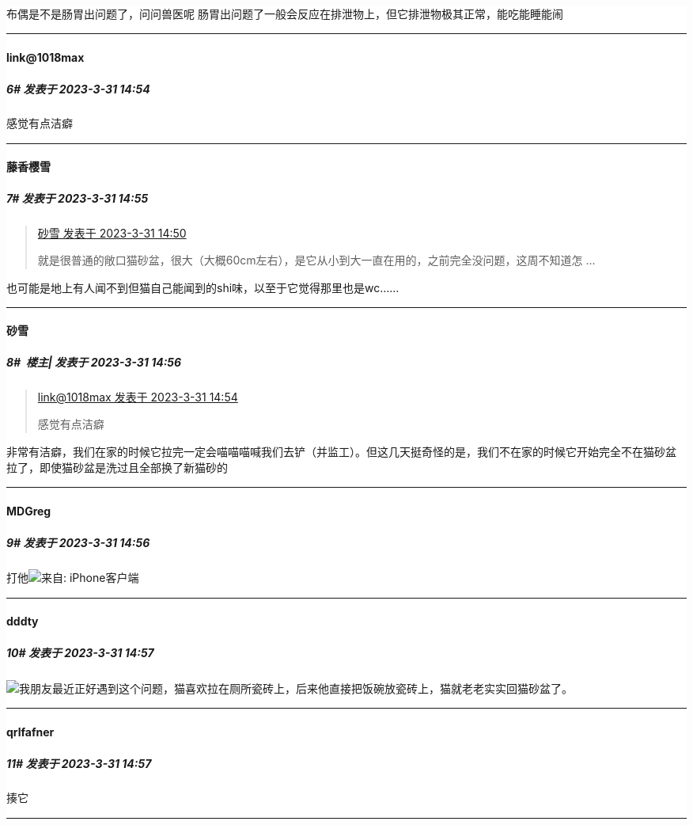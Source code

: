 布偶是不是肠胃出问题了，问问兽医呢</blockquote>
肠胃出问题了一般会反应在排泄物上，但它排泄物极其正常，能吃能睡能闹

*****

####  link@1018max  
##### 6#       发表于 2023-3-31 14:54

感觉有点洁癖

*****

####  藤香樱雪  
##### 7#       发表于 2023-3-31 14:55

<blockquote><a href="httphttps://bbs.saraba1st.com/2b/forum.php?mod=redirect&amp;goto=findpost&amp;pid=60285763&amp;ptid=2126792" target="_blank">砂雪 发表于 2023-3-31 14:50</a>

就是很普通的敞口猫砂盆，很大（大概60cm左右），是它从小到大一直在用的，之前完全没问题，这周不知道怎 ...</blockquote>
也可能是地上有人闻不到但猫自己能闻到的shi味，以至于它觉得那里也是wc……

*****

####  砂雪  
##### 8#         楼主| 发表于 2023-3-31 14:56

<blockquote><a href="httphttps://bbs.saraba1st.com/2b/forum.php?mod=redirect&amp;goto=findpost&amp;pid=60285809&amp;ptid=2126792" target="_blank">link@1018max 发表于 2023-3-31 14:54</a>

感觉有点洁癖</blockquote>
非常有洁癖，我们在家的时候它拉完一定会喵喵喵喊我们去铲（并监工）。但这几天挺奇怪的是，我们不在家的时候它开始完全不在猫砂盆拉了，即使猫砂盆是洗过且全部换了新猫砂的

*****

####  MDGreg  
##### 9#       发表于 2023-3-31 14:56

打他<img src="https://static.saraba1st.com/image/smiley/face2017/047.png" referrerpolicy="no-referrer">来自: iPhone客户端

*****

####  dddty  
##### 10#       发表于 2023-3-31 14:57

<img src="https://static.saraba1st.com/image/smiley/face2017/043.png" referrerpolicy="no-referrer">我朋友最近正好遇到这个问题，猫喜欢拉在厕所瓷砖上，后来他直接把饭碗放瓷砖上，猫就老老实实回猫砂盆了。

*****

####  qrlfafner  
##### 11#       发表于 2023-3-31 14:57

揍它

*****
